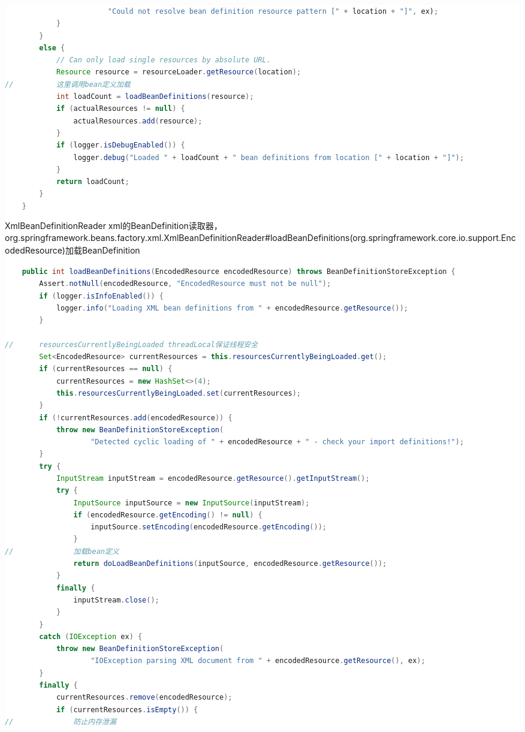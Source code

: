 ```java
						"Could not resolve bean definition resource pattern [" + location + "]", ex);
			}
		}
		else {
			// Can only load single resources by absolute URL.
			Resource resource = resourceLoader.getResource(location);
//			这里调用bean定义加载
			int loadCount = loadBeanDefinitions(resource);
			if (actualResources != null) {
				actualResources.add(resource);
			}
			if (logger.isDebugEnabled()) {
				logger.debug("Loaded " + loadCount + " bean definitions from location [" + location + "]");
			}
			return loadCount;
		}
	}
```
XmlBeanDefinitionReader xml的BeanDefinition读取器，org.springframework.beans.factory.xml.XmlBeanDefinitionReader#loadBeanDefinitions(org.springframework.core.io.support.EncodedResource)加载BeanDefinition

```java
	public int loadBeanDefinitions(EncodedResource encodedResource) throws BeanDefinitionStoreException {
		Assert.notNull(encodedResource, "EncodedResource must not be null");
		if (logger.isInfoEnabled()) {
			logger.info("Loading XML bean definitions from " + encodedResource.getResource());
		}

//		resourcesCurrentlyBeingLoaded threadLocal保证线程安全
		Set<EncodedResource> currentResources = this.resourcesCurrentlyBeingLoaded.get();
		if (currentResources == null) {
			currentResources = new HashSet<>(4);
			this.resourcesCurrentlyBeingLoaded.set(currentResources);
		}
		if (!currentResources.add(encodedResource)) {
			throw new BeanDefinitionStoreException(
					"Detected cyclic loading of " + encodedResource + " - check your import definitions!");
		}
		try {
			InputStream inputStream = encodedResource.getResource().getInputStream();
			try {
				InputSource inputSource = new InputSource(inputStream);
				if (encodedResource.getEncoding() != null) {
					inputSource.setEncoding(encodedResource.getEncoding());
				}
//				加载bean定义
				return doLoadBeanDefinitions(inputSource, encodedResource.getResource());
			}
			finally {
				inputStream.close();
			}
		}
		catch (IOException ex) {
			throw new BeanDefinitionStoreException(
					"IOException parsing XML document from " + encodedResource.getResource(), ex);
		}
		finally {
			currentResources.remove(encodedResource);
			if (currentResources.isEmpty()) {
//				防止内存泄漏
```